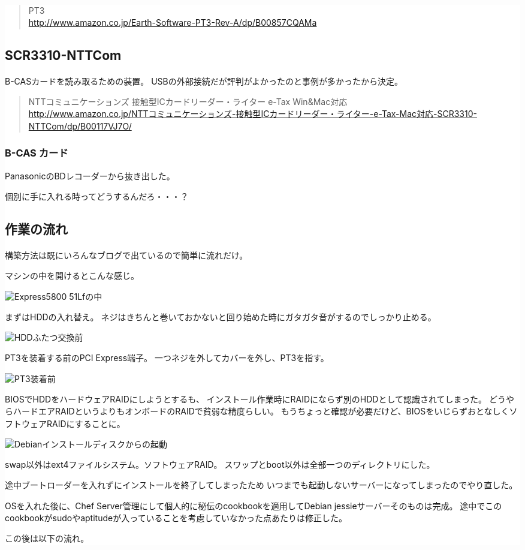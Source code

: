> PT3  
> http://www.amazon.co.jp/Earth-Software-PT3-Rev-A/dp/B00857CQAMa


## SCR3310-NTTCom

B-CASカードを読み取るための装置。
USBの外部接続だが評判がよかったのと事例が多かったから決定。

> NTTコミュニケーションズ 接触型ICカードリーダー・ライター e-Tax Win&Mac対応  
> http://www.amazon.co.jp/NTTコミュニケーションズ-接触型ICカードリーダー・ライター-e-Tax-Mac対応-SCR3310-NTTCom/dp/B00117VJ7O/


### B-CAS カード

PanasonicのBDレコーダーから抜き出した。

個別に手に入れる時ってどうするんだろ・・・？

## 作業の流れ

構築方法は既にいろんなブログで出ているので簡単に流れだけ。

マシンの中を開けるとこんな感じ。

![Express5800 51Lfの中](/img/2015-05-30_inner_51Lf.jpg)


まずはHDDの入れ替え。
ネジはきちんと巻いておかないと回り始めた時にガタガタ音がするのでしっかり止める。

![HDDふたつ交換前](/img/2015-05-30_HDDs.jpg)

PT3を装着する前のPCI Express端子。
一つネジを外してカバーを外し、PT3を指す。

![PT3装着前](/img/2015-05-30_before_PT3.jpg)

BIOSでHDDをハードウェアRAIDにしようとするも、
インストール作業時にRAIDにならず別のHDDとして認識されてしまった。
どうやらハードエアRAIDというよりもオンボードのRAIDで貧弱な精度らしい。
もうちょっと確認が必要だけど、BIOSをいじらずおとなしくソフトウェアRAIDにすることに。

![Debianインストールディスクからの起動](/img/2015-05-30_Debian.jpg)

swap以外はext4ファイルシステム。ソフトウェアRAID。
スワップとboot以外は全部一つのディレクトリにした。

途中ブートローダーを入れずにインストールを終了してしまったため
いつまでも起動しないサーバーになってしまったのでやり直した。


OSを入れた後に、Chef Server管理にして個人的に秘伝のcookbookを適用してDebian jessieサーバーそのものは完成。
途中でこのcookbookがsudoやaptitudeが入っていることを考慮していなかった点あたりは修正した。

この後は以下の流れ。
